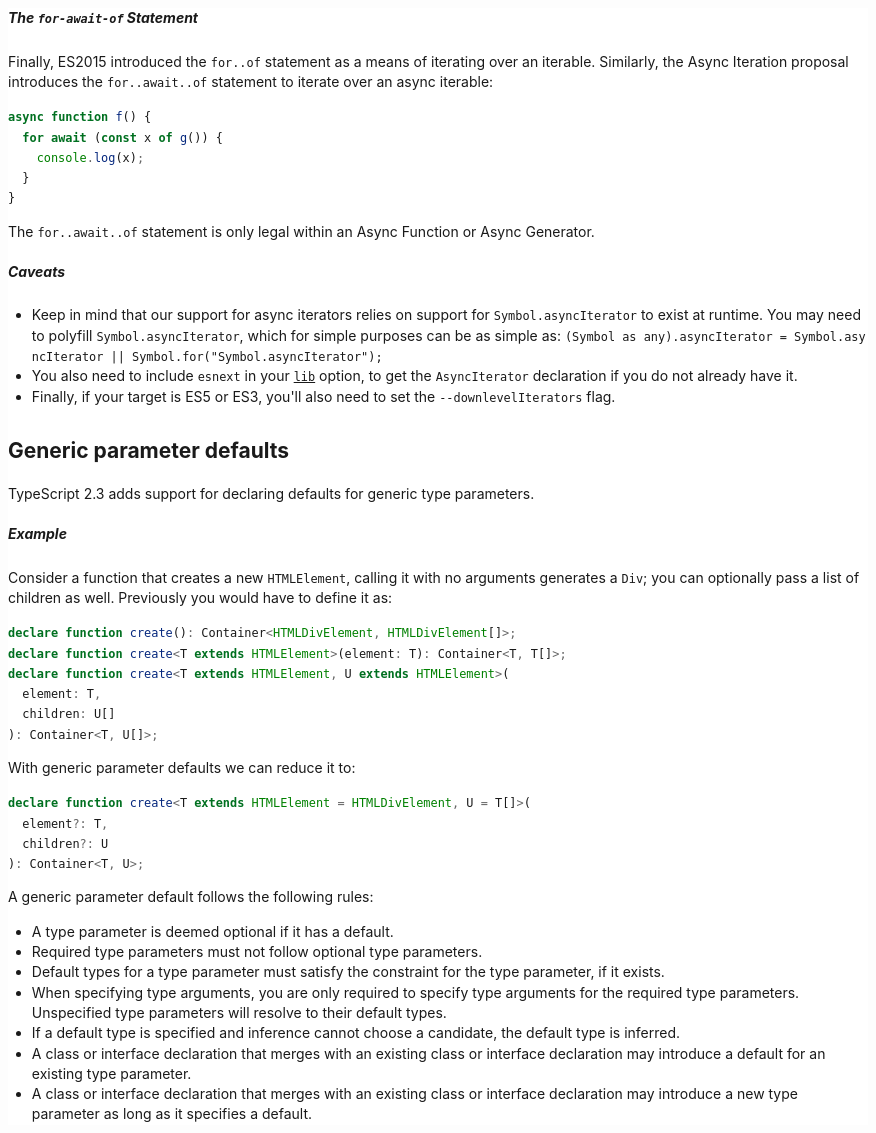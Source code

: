 ##### The `for-await-of` Statement

Finally, ES2015 introduced the `for..of` statement as a means of iterating over an iterable.
Similarly, the Async Iteration proposal introduces the `for..await..of` statement to iterate over an async iterable:

```ts
async function f() {
  for await (const x of g()) {
    console.log(x);
  }
}
```

The `for..await..of` statement is only legal within an Async Function or Async Generator.

##### Caveats

- Keep in mind that our support for async iterators relies on support for `Symbol.asyncIterator` to exist at runtime. You may need to polyfill `Symbol.asyncIterator`, which for simple purposes can be as simple as: `(Symbol as any).asyncIterator = Symbol.asyncIterator || Symbol.for("Symbol.asyncIterator");`
- You also need to include `esnext` in your [`lib`](/tsconfig#lib) option, to get the `AsyncIterator` declaration if you do not already have it.
- Finally, if your target is ES5 or ES3, you'll also need to set the `--downlevelIterators` flag.

## Generic parameter defaults

TypeScript 2.3 adds support for declaring defaults for generic type parameters.

##### Example

Consider a function that creates a new `HTMLElement`, calling it with no arguments generates a `Div`; you can optionally pass a list of children as well. Previously you would have to define it as:

```ts
declare function create(): Container<HTMLDivElement, HTMLDivElement[]>;
declare function create<T extends HTMLElement>(element: T): Container<T, T[]>;
declare function create<T extends HTMLElement, U extends HTMLElement>(
  element: T,
  children: U[]
): Container<T, U[]>;
```

With generic parameter defaults we can reduce it to:

```ts
declare function create<T extends HTMLElement = HTMLDivElement, U = T[]>(
  element?: T,
  children?: U
): Container<T, U>;
```

A generic parameter default follows the following rules:

- A type parameter is deemed optional if it has a default.
- Required type parameters must not follow optional type parameters.
- Default types for a type parameter must satisfy the constraint for the type parameter, if it exists.
- When specifying type arguments, you are only required to specify type arguments for the required type parameters. Unspecified type parameters will resolve to their default types.
- If a default type is specified and inference cannot choose a candidate, the default type is inferred.
- A class or interface declaration that merges with an existing class or interface declaration may introduce a default for an existing type parameter.
- A class or interface declaration that merges with an existing class or interface declaration may introduce a new type parameter as long as it specifies a default.
